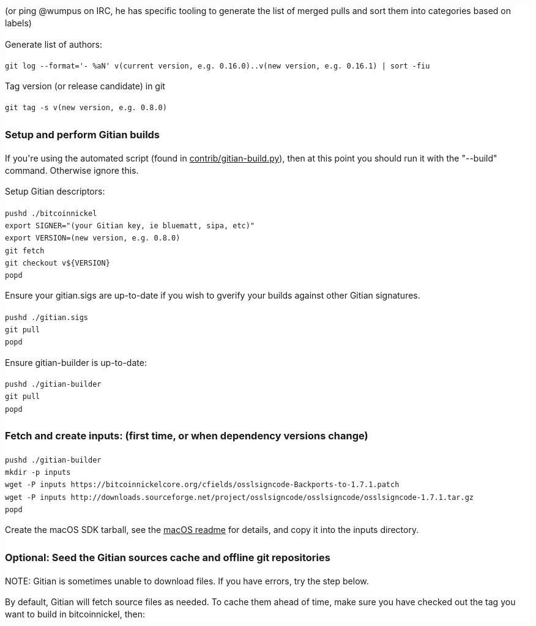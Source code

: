 (or ping @wumpus on IRC, he has specific tooling to generate the list of merged pulls
and sort them into categories based on labels)

Generate list of authors:

    git log --format='- %aN' v(current version, e.g. 0.16.0)..v(new version, e.g. 0.16.1) | sort -fiu

Tag version (or release candidate) in git

    git tag -s v(new version, e.g. 0.8.0)

### Setup and perform Gitian builds

If you're using the automated script (found in [contrib/gitian-build.py](/contrib/gitian-build.py)), then at this point you should run it with the "--build" command. Otherwise ignore this.

Setup Gitian descriptors:

    pushd ./bitcoinnickel
    export SIGNER="(your Gitian key, ie bluematt, sipa, etc)"
    export VERSION=(new version, e.g. 0.8.0)
    git fetch
    git checkout v${VERSION}
    popd

Ensure your gitian.sigs are up-to-date if you wish to gverify your builds against other Gitian signatures.

    pushd ./gitian.sigs
    git pull
    popd

Ensure gitian-builder is up-to-date:

    pushd ./gitian-builder
    git pull
    popd

### Fetch and create inputs: (first time, or when dependency versions change)

    pushd ./gitian-builder
    mkdir -p inputs
    wget -P inputs https://bitcoinnickelcore.org/cfields/osslsigncode-Backports-to-1.7.1.patch
    wget -P inputs http://downloads.sourceforge.net/project/osslsigncode/osslsigncode/osslsigncode-1.7.1.tar.gz
    popd

Create the macOS SDK tarball, see the [macOS readme](README_osx.md) for details, and copy it into the inputs directory.

### Optional: Seed the Gitian sources cache and offline git repositories

NOTE: Gitian is sometimes unable to download files. If you have errors, try the step below.

By default, Gitian will fetch source files as needed. To cache them ahead of time, make sure you have checked out the tag you want to build in bitcoinnickel, then:
